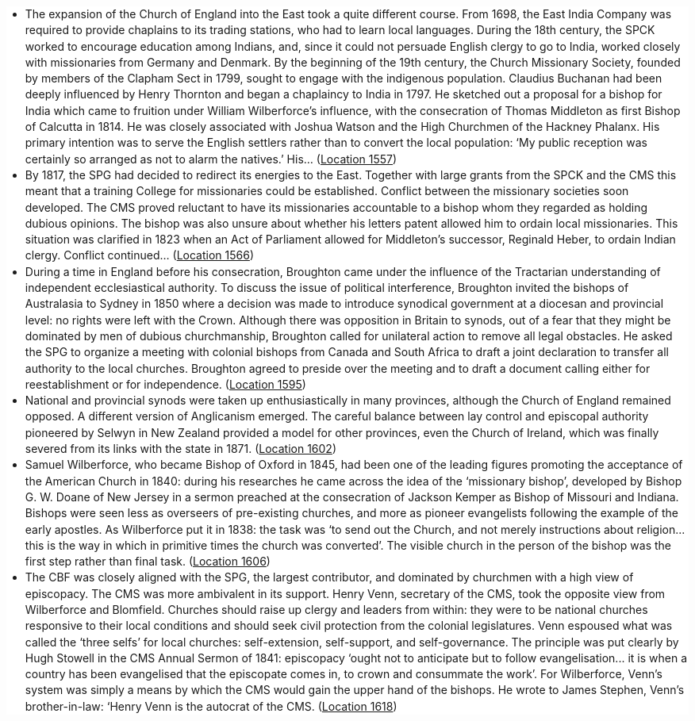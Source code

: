 - The expansion of the Church of England into the East took a quite different course. From 1698, the East India Company was required to provide chaplains to its trading stations, who had to learn local languages. During the 18th century, the SPCK worked to encourage education among Indians, and, since it could not persuade English clergy to go to India, worked closely with missionaries from Germany and Denmark. By the beginning of the 19th century, the Church Missionary Society, founded by members of the Clapham Sect in 1799, sought to engage with the indigenous population. Claudius Buchanan had been deeply influenced by Henry Thornton and began a chaplaincy to India in 1797. He sketched out a proposal for a bishop for India which came to fruition under William Wilberforce’s influence, with the consecration of Thomas Middleton as first Bishop of Calcutta in 1814. He was closely associated with Joshua Watson and the High Churchmen of the Hackney Phalanx. His primary intention was to serve the English settlers rather than to convert the local population: ‘My public reception was certainly so arranged as not to alarm the natives.’ His… ([Location 1557](https://readwise.io/to_kindle?action=open&asin=B000SHRBD4&location=1557))
- By 1817, the SPG had decided to redirect its energies to the East. Together with large grants from the SPCK and the CMS this meant that a training College for missionaries could be established. Conflict between the missionary societies soon developed. The CMS proved reluctant to have its missionaries accountable to a bishop whom they regarded as holding dubious opinions. The bishop was also unsure about whether his letters patent allowed him to ordain local missionaries. This situation was clarified in 1823 when an Act of Parliament allowed for Middleton’s successor, Reginald Heber, to ordain Indian clergy. Conflict continued… ([Location 1566](https://readwise.io/to_kindle?action=open&asin=B000SHRBD4&location=1566))
- During a time in England before his consecration, Broughton came under the influence of the Tractarian understanding of independent ecclesiastical authority. To discuss the issue of political interference, Broughton invited the bishops of Australasia to Sydney in 1850 where a decision was made to introduce synodical government at a diocesan and provincial level: no rights were left with the Crown. Although there was opposition in Britain to synods, out of a fear that they might be dominated by men of dubious churchmanship, Broughton called for unilateral action to remove all legal obstacles. He asked the SPG to organize a meeting with colonial bishops from Canada and South Africa to draft a joint declaration to transfer all authority to the local churches. Broughton agreed to preside over the meeting and to draft a document calling either for reestablishment or for independence. ([Location 1595](https://readwise.io/to_kindle?action=open&asin=B000SHRBD4&location=1595))
- National and provincial synods were taken up enthusiastically in many provinces, although the Church of England remained opposed. A different version of Anglicanism emerged. The careful balance between lay control and episcopal authority pioneered by Selwyn in New Zealand provided a model for other provinces, even the Church of Ireland, which was finally severed from its links with the state in 1871. ([Location 1602](https://readwise.io/to_kindle?action=open&asin=B000SHRBD4&location=1602))
- Samuel Wilberforce, who became Bishop of Oxford in 1845, had been one of the leading figures promoting the acceptance of the American Church in 1840: during his researches he came across the idea of the ‘missionary bishop’, developed by Bishop G. W. Doane of New Jersey in a sermon preached at the consecration of Jackson Kemper as Bishop of Missouri and Indiana. Bishops were seen less as overseers of pre-existing churches, and more as pioneer evangelists following the example of the early apostles. As Wilberforce put it in 1838: the task was ‘to send out the Church, and not merely instructions about religion... this is the way in which in primitive times the church was converted’. The visible church in the person of the bishop was the first step rather than final task. ([Location 1606](https://readwise.io/to_kindle?action=open&asin=B000SHRBD4&location=1606))
- The CBF was closely aligned with the SPG, the largest contributor, and dominated by churchmen with a high view of episcopacy. The CMS was more ambivalent in its support. Henry Venn, secretary of the CMS, took the opposite view from Wilberforce and Blomfield. Churches should raise up clergy and leaders from within: they were to be national churches responsive to their local conditions and should seek civil protection from the colonial legislatures. Venn espoused what was called the ‘three selfs’ for local churches: self-extension, self-support, and self-governance. The principle was put clearly by Hugh Stowell in the CMS Annual Sermon of 1841: episcopacy ‘ought not to anticipate but to follow evangelisation... it is when a country has been evangelised that the episcopate comes in, to crown and consummate the work’. For Wilberforce, Venn’s system was simply a means by which the CMS would gain the upper hand of the bishops. He wrote to James Stephen, Venn’s brother-in-law: ‘Henry Venn is the autocrat of the CMS. ([Location 1618](https://readwise.io/to_kindle?action=open&asin=B000SHRBD4&location=1618))